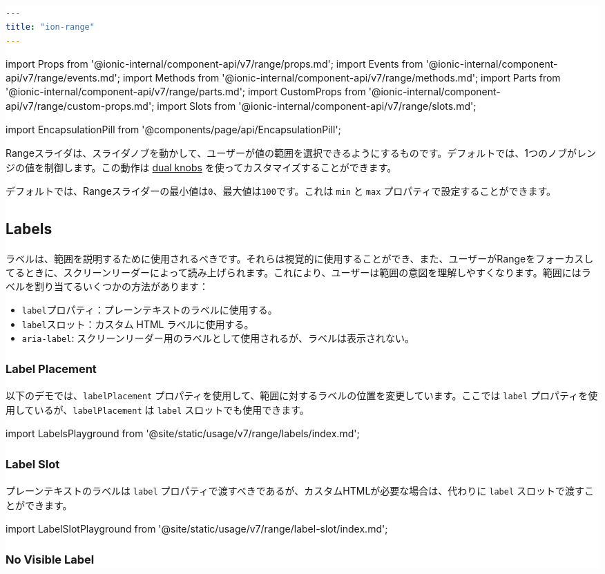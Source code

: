 ```yaml
---
title: "ion-range"
---
```

import Props from '@ionic-internal/component-api/v7/range/props.md';
import Events from '@ionic-internal/component-api/v7/range/events.md';
import Methods from '@ionic-internal/component-api/v7/range/methods.md';
import Parts from '@ionic-internal/component-api/v7/range/parts.md';
import CustomProps from '@ionic-internal/component-api/v7/range/custom-props.md';
import Slots from '@ionic-internal/component-api/v7/range/slots.md';

<head>
  <title>ion-range: Range Slider Knob Controls with Labels</title>
  <meta name="description" content="ion-rangeは、スライダーを動かして値の範囲を選択することができます。2つのノブを使用できますが、1つは値を制御し、ラベルはどちらか一方に置くことができます。" />
</head>

import EncapsulationPill from '@components/page/api/EncapsulationPill';

<EncapsulationPill type="shadow" />


Rangeスライダは、スライダノブを動かして、ユーザーが値の範囲を選択できるようにするものです。デフォルトでは、1つのノブがレンジの値を制御します。この動作は [dual knobs](#dual-knobs) を使ってカスタマイズすることができます。

デフォルトでは、Rangeスライダーの最小値は`0`、最大値は`100`です。これは `min` と `max` プロパティで設定することができます。

## Labels

ラベルは、範囲を説明するために使用されるべきです。それらは視覚的に使用することができ、また、ユーザーがRangeをフォーカスしてるときに、スクリーンリーダーによって読み上げられます。これにより、ユーザーは範囲の意図を理解しやすくなります。範囲にはラベルを割り当てるいくつかの方法があります：

- `label`プロパティ：プレーンテキストのラベルに使用する。
- `label`スロット：カスタム HTML ラベルに使用する。
- `aria-label`: スクリーンリーダー用のラベルとして使用されるが、ラベルは表示されない。

### Label Placement

以下のデモでは、`labelPlacement` プロパティを使用して、範囲に対するラベルの位置を変更しています。ここでは `label` プロパティを使用しているが、`labelPlacement` は `label` スロットでも使用できます。

import LabelsPlayground from '@site/static/usage/v7/range/labels/index.md';

<LabelsPlayground />

### Label Slot

プレーンテキストのラベルは `label` プロパティで渡すべきであるが、カスタムHTMLが必要な場合は、代わりに `label` スロットで渡すことができます。

import LabelSlotPlayground from '@site/static/usage/v7/range/label-slot/index.md';

<LabelSlotPlayground />

### No Visible Label
